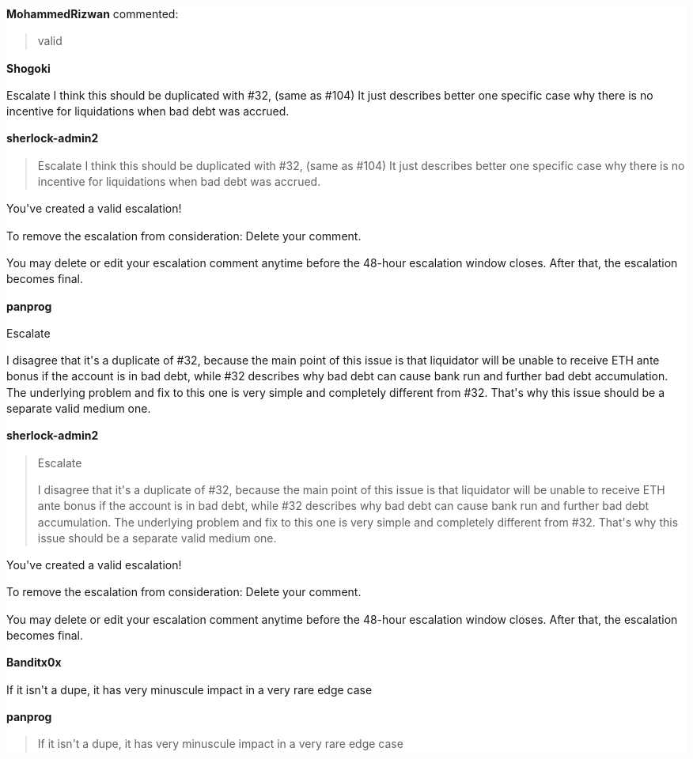 **MohammedRizwan** commented:
>  valid



**Shogoki**

Escalate
I think this should be duplicated with #32, (same as #104)
It just describes better one specific case why there is no incentive for liquidations when bad debt was accrued.

**sherlock-admin2**

 > Escalate
> I think this should be duplicated with #32, (same as #104)
> It just describes better one specific case why there is no incentive for liquidations when bad debt was accrued.

You've created a valid escalation!

To remove the escalation from consideration: Delete your comment.

You may delete or edit your escalation comment anytime before the 48-hour escalation window closes. After that, the escalation becomes final.

**panprog**

Escalate

I disagree that it's a duplicate of #32, because the main point of this issue is that liquidator will be unable to receive ETH ante bonus if the account is in bad debt, while #32 describes why bad debt can cause bank run and further bad debt accumulation. The underlying problem and fix to this one is very simple and completely different from #32. That's why this issue should be a separate valid medium one.

**sherlock-admin2**

 > Escalate
> 
> I disagree that it's a duplicate of #32, because the main point of this issue is that liquidator will be unable to receive ETH ante bonus if the account is in bad debt, while #32 describes why bad debt can cause bank run and further bad debt accumulation. The underlying problem and fix to this one is very simple and completely different from #32. That's why this issue should be a separate valid medium one.

You've created a valid escalation!

To remove the escalation from consideration: Delete your comment.

You may delete or edit your escalation comment anytime before the 48-hour escalation window closes. After that, the escalation becomes final.

**Banditx0x**

If it isn't a dupe, it has very minuscule impact in a very rare edge case 

**panprog**

> If it isn't a dupe, it has very minuscule impact in a very rare edge case
